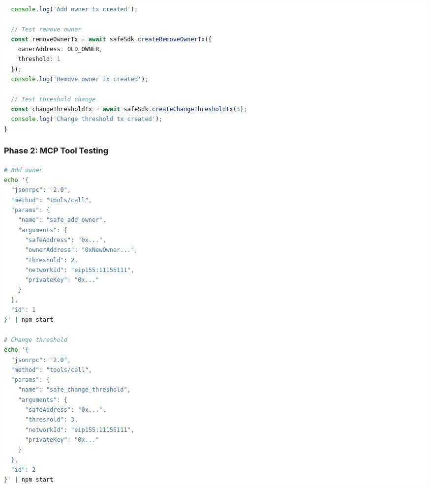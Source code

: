 ```typescript
  console.log('Add owner tx created');
  
  // Test remove owner
  const removeOwnerTx = await safeSdk.createRemoveOwnerTx({
    ownerAddress: OLD_OWNER,
    threshold: 1
  });
  console.log('Remove owner tx created');
  
  // Test threshold change
  const changeThresholdTx = await safeSdk.createChangeThresholdTx(3);
  console.log('Change threshold tx created');
}
```

### Phase 2: MCP Tool Testing
```bash
# Add owner
echo '{
  "jsonrpc": "2.0",
  "method": "tools/call",
  "params": {
    "name": "safe_add_owner",
    "arguments": {
      "safeAddress": "0x...",
      "ownerAddress": "0xNewOwner...",
      "threshold": 2,
      "networkId": "eip155:11155111",
      "privateKey": "0x..."
    }
  },
  "id": 1
}' | npm start

# Change threshold
echo '{
  "jsonrpc": "2.0",
  "method": "tools/call",
  "params": {
    "name": "safe_change_threshold",
    "arguments": {
      "safeAddress": "0x...",
      "threshold": 3,
      "networkId": "eip155:11155111",
      "privateKey": "0x..."
    }
  },
  "id": 2
}' | npm start
```
